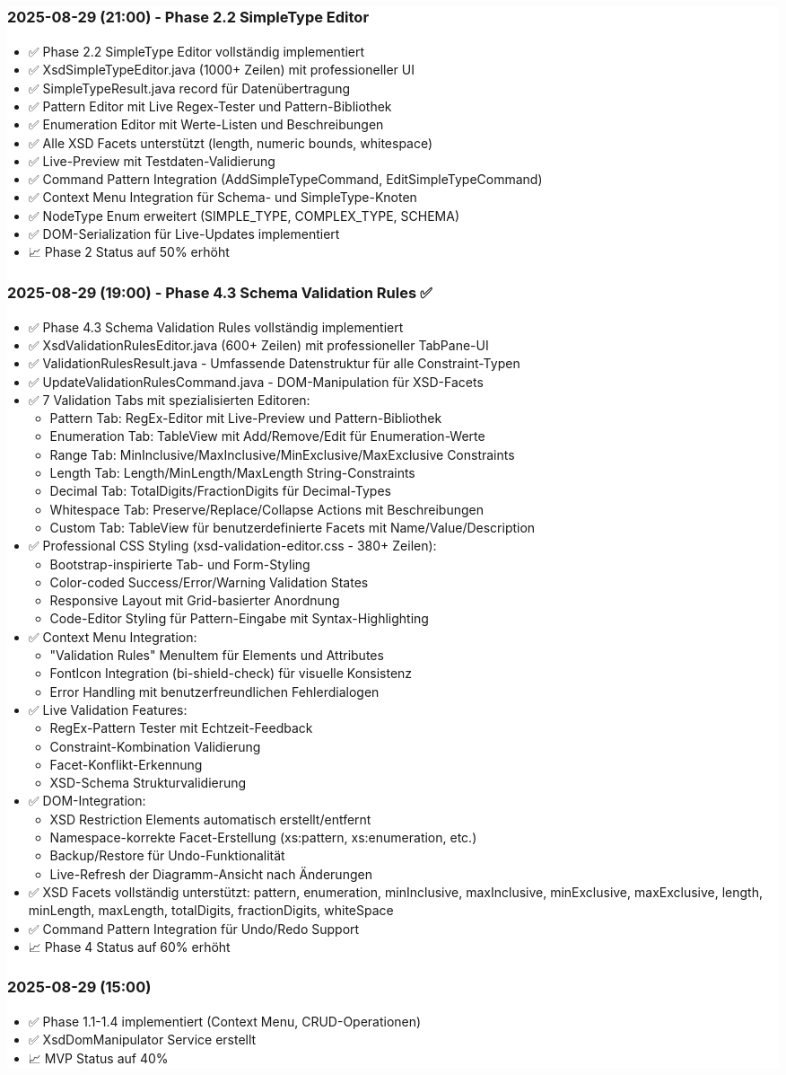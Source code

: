 ### 2025-08-29 (21:00) - Phase 2.2 SimpleType Editor

- ✅ Phase 2.2 SimpleType Editor vollständig implementiert
- ✅ XsdSimpleTypeEditor.java (1000+ Zeilen) mit professioneller UI
- ✅ SimpleTypeResult.java record für Datenübertragung
- ✅ Pattern Editor mit Live Regex-Tester und Pattern-Bibliothek
- ✅ Enumeration Editor mit Werte-Listen und Beschreibungen
- ✅ Alle XSD Facets unterstützt (length, numeric bounds, whitespace)
- ✅ Live-Preview mit Testdaten-Validierung
- ✅ Command Pattern Integration (AddSimpleTypeCommand, EditSimpleTypeCommand)
- ✅ Context Menu Integration für Schema- und SimpleType-Knoten
- ✅ NodeType Enum erweitert (SIMPLE_TYPE, COMPLEX_TYPE, SCHEMA)
- ✅ DOM-Serialization für Live-Updates implementiert
- 📈 Phase 2 Status auf 50% erhöht

### 2025-08-29 (19:00) - Phase 4.3 Schema Validation Rules ✅

- ✅ Phase 4.3 Schema Validation Rules vollständig implementiert
- ✅ XsdValidationRulesEditor.java (600+ Zeilen) mit professioneller TabPane-UI
- ✅ ValidationRulesResult.java - Umfassende Datenstruktur für alle Constraint-Typen
- ✅ UpdateValidationRulesCommand.java - DOM-Manipulation für XSD-Facets
- ✅ 7 Validation Tabs mit spezialisierten Editoren:
    - Pattern Tab: RegEx-Editor mit Live-Preview und Pattern-Bibliothek
    - Enumeration Tab: TableView mit Add/Remove/Edit für Enumeration-Werte
    - Range Tab: MinInclusive/MaxInclusive/MinExclusive/MaxExclusive Constraints
    - Length Tab: Length/MinLength/MaxLength String-Constraints
    - Decimal Tab: TotalDigits/FractionDigits für Decimal-Types
    - Whitespace Tab: Preserve/Replace/Collapse Actions mit Beschreibungen
    - Custom Tab: TableView für benutzerdefinierte Facets mit Name/Value/Description
- ✅ Professional CSS Styling (xsd-validation-editor.css - 380+ Zeilen):
    - Bootstrap-inspirierte Tab- und Form-Styling
    - Color-coded Success/Error/Warning Validation States
    - Responsive Layout mit Grid-basierter Anordnung
    - Code-Editor Styling für Pattern-Eingabe mit Syntax-Highlighting
- ✅ Context Menu Integration:
    - "Validation Rules" MenuItem für Elements und Attributes
    - FontIcon Integration (bi-shield-check) für visuelle Konsistenz
    - Error Handling mit benutzerfreundlichen Fehlerdialogen
- ✅ Live Validation Features:
    - RegEx-Pattern Tester mit Echtzeit-Feedback
    - Constraint-Kombination Validierung
    - Facet-Konflikt-Erkennung
    - XSD-Schema Strukturvalidierung
- ✅ DOM-Integration:
    - XSD Restriction Elements automatisch erstellt/entfernt
    - Namespace-korrekte Facet-Erstellung (xs:pattern, xs:enumeration, etc.)
    - Backup/Restore für Undo-Funktionalität
    - Live-Refresh der Diagramm-Ansicht nach Änderungen
- ✅ XSD Facets vollständig unterstützt: pattern, enumeration, minInclusive, maxInclusive, minExclusive, maxExclusive,
  length, minLength, maxLength, totalDigits, fractionDigits, whiteSpace
- ✅ Command Pattern Integration für Undo/Redo Support
- 📈 Phase 4 Status auf 60% erhöht

### 2025-08-29 (15:00)

- ✅ Phase 1.1-1.4 implementiert (Context Menu, CRUD-Operationen)
- ✅ XsdDomManipulator Service erstellt
- 📈 MVP Status auf 40%